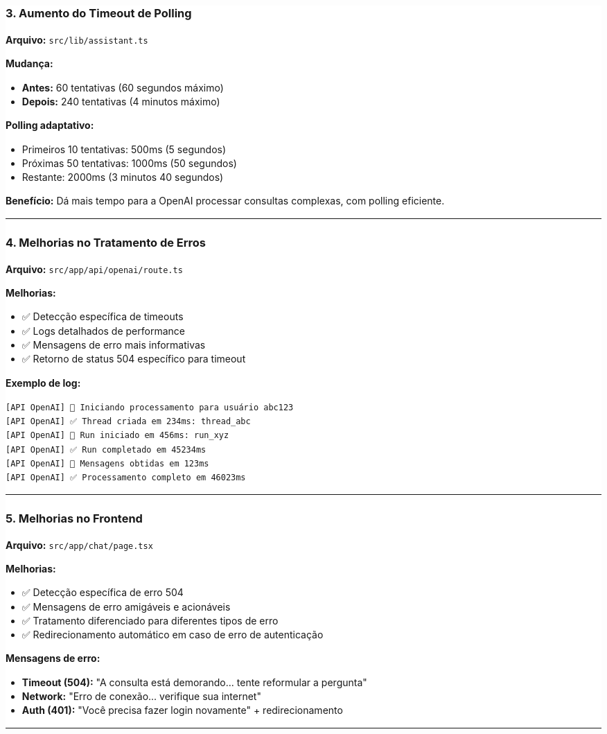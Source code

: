 
### 3. **Aumento do Timeout de Polling**

**Arquivo:** `src/lib/assistant.ts`

**Mudança:**
- **Antes:** 60 tentativas (60 segundos máximo)
- **Depois:** 240 tentativas (4 minutos máximo)

**Polling adaptativo:**
- Primeiros 10 tentativas: 500ms (5 segundos)
- Próximas 50 tentativas: 1000ms (50 segundos)
- Restante: 2000ms (3 minutos 40 segundos)

**Benefício:** Dá mais tempo para a OpenAI processar consultas complexas, com polling eficiente.

---

### 4. **Melhorias no Tratamento de Erros**

**Arquivo:** `src/app/api/openai/route.ts`

**Melhorias:**
- ✅ Detecção específica de timeouts
- ✅ Logs detalhados de performance
- ✅ Mensagens de erro mais informativas
- ✅ Retorno de status 504 específico para timeout

**Exemplo de log:**
```
[API OpenAI] 🚀 Iniciando processamento para usuário abc123
[API OpenAI] ✅ Thread criada em 234ms: thread_abc
[API OpenAI] 🔄 Run iniciado em 456ms: run_xyz
[API OpenAI] ✅ Run completado em 45234ms
[API OpenAI] 📨 Mensagens obtidas em 123ms
[API OpenAI] ✅ Processamento completo em 46023ms
```

---

### 5. **Melhorias no Frontend**

**Arquivo:** `src/app/chat/page.tsx`

**Melhorias:**
- ✅ Detecção específica de erro 504
- ✅ Mensagens de erro amigáveis e acionáveis
- ✅ Tratamento diferenciado para diferentes tipos de erro
- ✅ Redirecionamento automático em caso de erro de autenticação

**Mensagens de erro:**
- **Timeout (504):** "A consulta está demorando... tente reformular a pergunta"
- **Network:** "Erro de conexão... verifique sua internet"
- **Auth (401):** "Você precisa fazer login novamente" + redirecionamento

---
